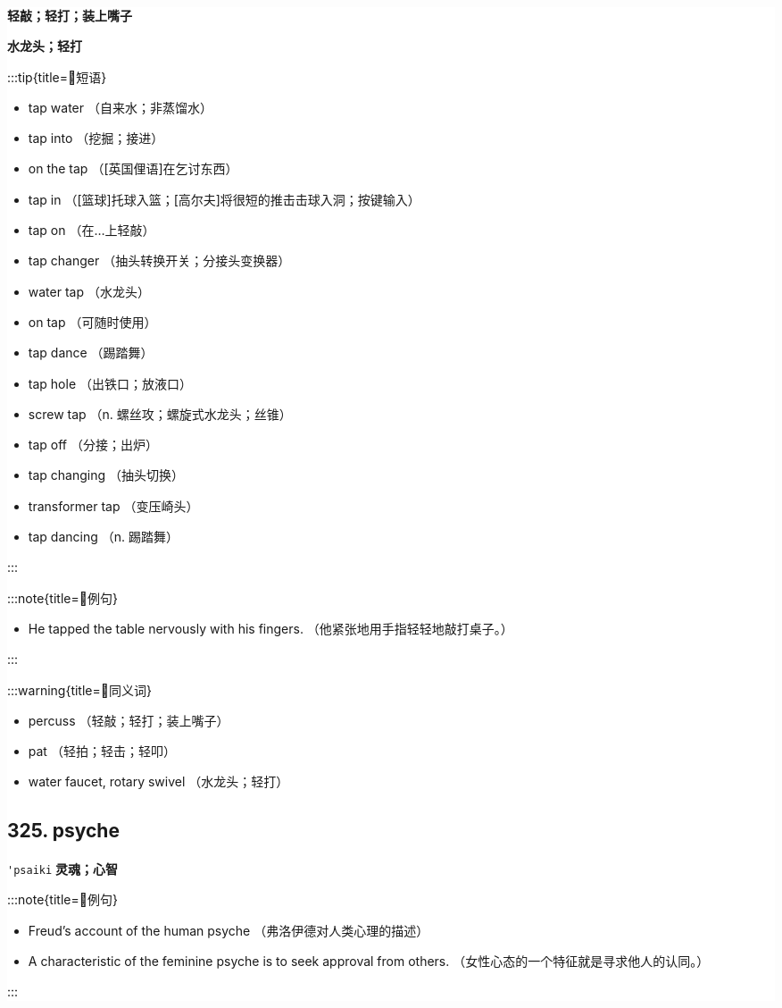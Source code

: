 **轻敲；轻打；装上嘴子**

**水龙头；轻打**

:::tip{title=🤩短语}

- tap water （自来水；非蒸馏水）

- tap into （挖掘；接进）

- on the tap （[英国俚语]在乞讨东西）

- tap in （[篮球]托球入篮；[高尔夫]将很短的推击击球入洞；按键输入）

- tap on （在…上轻敲）

- tap changer （抽头转换开关；分接头变换器）

- water tap （水龙头）

- on tap （可随时使用）

- tap dance （踢踏舞）

- tap hole （出铁口；放液口）

- screw tap （n. 螺丝攻；螺旋式水龙头；丝锥）

- tap off （分接；出炉）

- tap changing （抽头切换）

- transformer tap （变压崎头）

- tap dancing （n. 踢踏舞）

:::

:::note{title=🎤例句}

- He tapped the table nervously with his fingers. （他紧张地用手指轻轻地敲打桌子。）

:::

:::warning{title=🤔同义词}

- percuss （轻敲；轻打；装上嘴子）

- pat （轻拍；轻击；轻叩）

- water faucet, rotary swivel （水龙头；轻打）


## 325. psyche

`'psaiki`  **灵魂；心智**

:::note{title=🎤例句}

- Freud’s account of the human psyche （弗洛伊德对人类心理的描述）

- A characteristic of the feminine psyche is to seek approval from others. （女性心态的一个特征就是寻求他人的认同。）

:::
